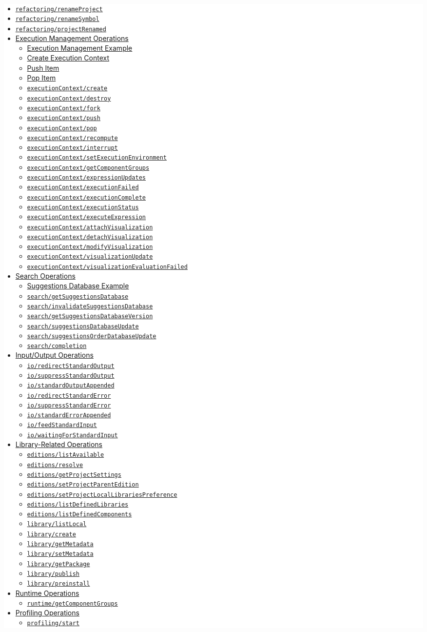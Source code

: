   - [`refactoring/renameProject`](#refactoringrenameproject)
  - [`refactoring/renameSymbol`](#refactoringrenamesymbol)
  - [`refactoring/projectRenamed`](#refactoringprojectrenamed)
- [Execution Management Operations](#execution-management-operations)
  - [Execution Management Example](#execution-management-example)
  - [Create Execution Context](#create-execution-context)
  - [Push Item](#push-item)
  - [Pop Item](#pop-item)
  - [`executionContext/create`](#executioncontextcreate)
  - [`executionContext/destroy`](#executioncontextdestroy)
  - [`executionContext/fork`](#executioncontextfork)
  - [`executionContext/push`](#executioncontextpush)
  - [`executionContext/pop`](#executioncontextpop)
  - [`executionContext/recompute`](#executioncontextrecompute)
  - [`executionContext/interrupt`](#executioncontextinterrupt)
  - [`executionContext/setExecutionEnvironment`](#executioncontextsetexecutionenvironment)
  - [`executionContext/getComponentGroups`](#executioncontextgetcomponentgroups)
  - [`executionContext/expressionUpdates`](#executioncontextexpressionupdates)
  - [`executionContext/executionFailed`](#executioncontextexecutionfailed)
  - [`executionContext/executionComplete`](#executioncontextexecutioncomplete)
  - [`executionContext/executionStatus`](#executioncontextexecutionstatus)
  - [`executionContext/executeExpression`](#executioncontextexecuteexpression)
  - [`executionContext/attachVisualization`](#executioncontextattachvisualization)
  - [`executionContext/detachVisualization`](#executioncontextdetachvisualization)
  - [`executionContext/modifyVisualization`](#executioncontextmodifyvisualization)
  - [`executionContext/visualizationUpdate`](#executioncontextvisualizationupdate)
  - [`executionContext/visualizationEvaluationFailed`](#executioncontextvisualizationevaluationfailed)
- [Search Operations](#search-operations)
  - [Suggestions Database Example](#suggestions-database-example)
  - [`search/getSuggestionsDatabase`](#searchgetsuggestionsdatabase)
  - [`search/invalidateSuggestionsDatabase`](#searchinvalidatesuggestionsdatabase)
  - [`search/getSuggestionsDatabaseVersion`](#searchgetsuggestionsdatabaseversion)
  - [`search/suggestionsDatabaseUpdate`](#searchsuggestionsdatabaseupdate)
  - [`search/suggestionsOrderDatabaseUpdate`](#searchsuggestionsorderdatabaseupdate)
  - [`search/completion`](#searchcompletion)
- [Input/Output Operations](#inputoutput-operations)
  - [`io/redirectStandardOutput`](#ioredirectstandardoutput)
  - [`io/suppressStandardOutput`](#iosuppressstandardoutput)
  - [`io/standardOutputAppended`](#iostandardoutputappended)
  - [`io/redirectStandardError`](#ioredirectstandarderror)
  - [`io/suppressStandardError`](#iosuppressstandarderror)
  - [`io/standardErrorAppended`](#iostandarderrorappended)
  - [`io/feedStandardInput`](#iofeedstandardinput)
  - [`io/waitingForStandardInput`](#iowaitingforstandardinput)
- [Library-Related Operations](#library-related-operations)
  - [`editions/listAvailable`](#editionslistavailable)
  - [`editions/resolve`](#editionsresolve)
  - [`editions/getProjectSettings`](#editionsgetprojectsettings)
  - [`editions/setProjectParentEdition`](#editionssetprojectparentedition)
  - [`editions/setProjectLocalLibrariesPreference`](#editionssetprojectlocallibrariespreference)
  - [`editions/listDefinedLibraries`](#editionslistdefinedlibraries)
  - [`editions/listDefinedComponents`](#editionslistdefinedcomponents)
  - [`library/listLocal`](#librarylistlocal)
  - [`library/create`](#librarycreate)
  - [`library/getMetadata`](#librarygetmetadata)
  - [`library/setMetadata`](#librarysetmetadata)
  - [`library/getPackage`](#librarygetpackage)
  - [`library/publish`](#librarypublish)
  - [`library/preinstall`](#librarypreinstall)
- [Runtime Operations](#runtime-operations)
  - [`runtime/getComponentGroups`](#runtimegetcomponentgroups)
- [Profiling Operations](#profiling-operations)
  - [`profiling/start`](#profilingstart)